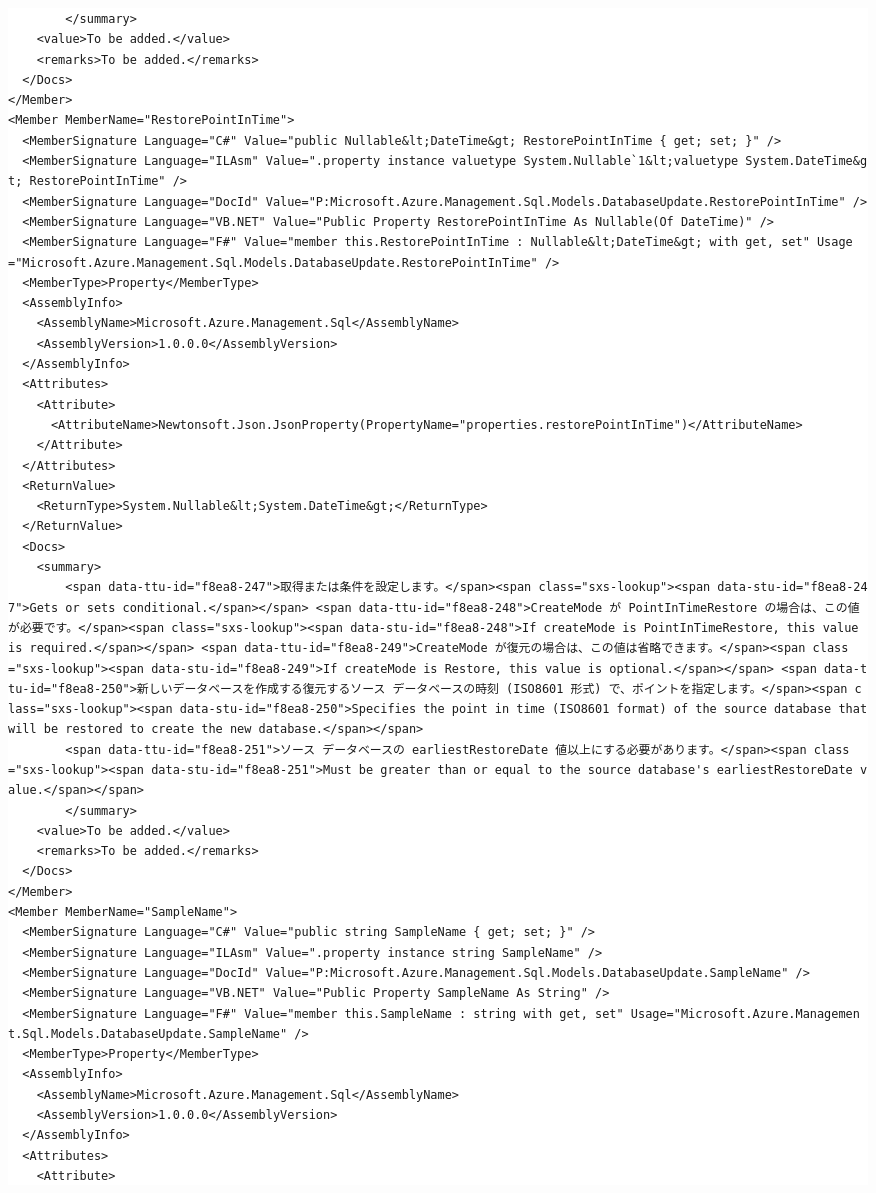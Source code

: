             </summary>
        <value>To be added.</value>
        <remarks>To be added.</remarks>
      </Docs>
    </Member>
    <Member MemberName="RestorePointInTime">
      <MemberSignature Language="C#" Value="public Nullable&lt;DateTime&gt; RestorePointInTime { get; set; }" />
      <MemberSignature Language="ILAsm" Value=".property instance valuetype System.Nullable`1&lt;valuetype System.DateTime&gt; RestorePointInTime" />
      <MemberSignature Language="DocId" Value="P:Microsoft.Azure.Management.Sql.Models.DatabaseUpdate.RestorePointInTime" />
      <MemberSignature Language="VB.NET" Value="Public Property RestorePointInTime As Nullable(Of DateTime)" />
      <MemberSignature Language="F#" Value="member this.RestorePointInTime : Nullable&lt;DateTime&gt; with get, set" Usage="Microsoft.Azure.Management.Sql.Models.DatabaseUpdate.RestorePointInTime" />
      <MemberType>Property</MemberType>
      <AssemblyInfo>
        <AssemblyName>Microsoft.Azure.Management.Sql</AssemblyName>
        <AssemblyVersion>1.0.0.0</AssemblyVersion>
      </AssemblyInfo>
      <Attributes>
        <Attribute>
          <AttributeName>Newtonsoft.Json.JsonProperty(PropertyName="properties.restorePointInTime")</AttributeName>
        </Attribute>
      </Attributes>
      <ReturnValue>
        <ReturnType>System.Nullable&lt;System.DateTime&gt;</ReturnType>
      </ReturnValue>
      <Docs>
        <summary>
            <span data-ttu-id="f8ea8-247">取得または条件を設定します。</span><span class="sxs-lookup"><span data-stu-id="f8ea8-247">Gets or sets conditional.</span></span> <span data-ttu-id="f8ea8-248">CreateMode が PointInTimeRestore の場合は、この値が必要です。</span><span class="sxs-lookup"><span data-stu-id="f8ea8-248">If createMode is PointInTimeRestore, this value is required.</span></span> <span data-ttu-id="f8ea8-249">CreateMode が復元の場合は、この値は省略できます。</span><span class="sxs-lookup"><span data-stu-id="f8ea8-249">If createMode is Restore, this value is optional.</span></span> <span data-ttu-id="f8ea8-250">新しいデータベースを作成する復元するソース データベースの時刻 (ISO8601 形式) で、ポイントを指定します。</span><span class="sxs-lookup"><span data-stu-id="f8ea8-250">Specifies the point in time (ISO8601 format) of the source database that will be restored to create the new database.</span></span>
            <span data-ttu-id="f8ea8-251">ソース データベースの earliestRestoreDate 値以上にする必要があります。</span><span class="sxs-lookup"><span data-stu-id="f8ea8-251">Must be greater than or equal to the source database's earliestRestoreDate value.</span></span>
            </summary>
        <value>To be added.</value>
        <remarks>To be added.</remarks>
      </Docs>
    </Member>
    <Member MemberName="SampleName">
      <MemberSignature Language="C#" Value="public string SampleName { get; set; }" />
      <MemberSignature Language="ILAsm" Value=".property instance string SampleName" />
      <MemberSignature Language="DocId" Value="P:Microsoft.Azure.Management.Sql.Models.DatabaseUpdate.SampleName" />
      <MemberSignature Language="VB.NET" Value="Public Property SampleName As String" />
      <MemberSignature Language="F#" Value="member this.SampleName : string with get, set" Usage="Microsoft.Azure.Management.Sql.Models.DatabaseUpdate.SampleName" />
      <MemberType>Property</MemberType>
      <AssemblyInfo>
        <AssemblyName>Microsoft.Azure.Management.Sql</AssemblyName>
        <AssemblyVersion>1.0.0.0</AssemblyVersion>
      </AssemblyInfo>
      <Attributes>
        <Attribute>